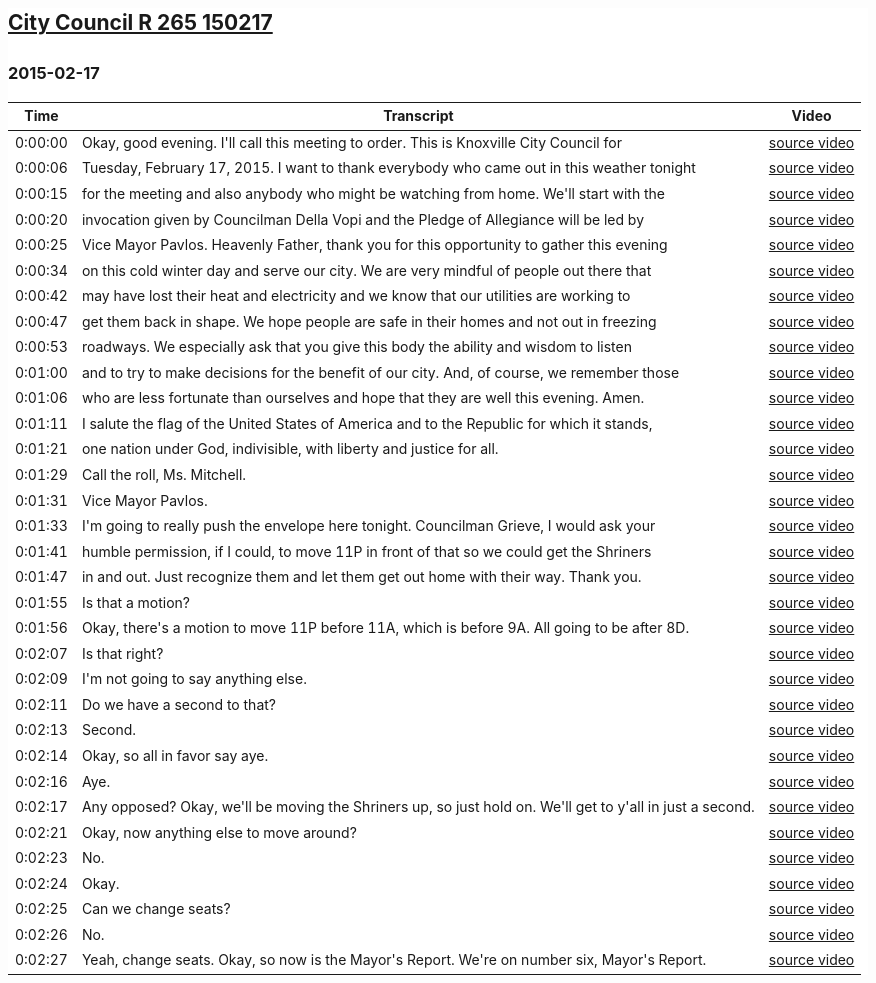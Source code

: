 ## [City Council R 265 150217](https://archive.org/details/citycouncilr265150217)
### 2015-02-17
| Time| Transcript| Video|
|---------|-----------------------------------------------------------------------------------------------------------------------------------------------|------------------------------------------------------------------------------|
| 0:00:00| Okay, good evening. I'll call this meeting to order. This is Knoxville City Council for| [source video](https://archive.org/details/citycouncilr265150217?start=0)|
| 0:00:06| Tuesday, February 17, 2015. I want to thank everybody who came out in this weather tonight| [source video](https://archive.org/details/citycouncilr265150217?start=6)|
| 0:00:15| for the meeting and also anybody who might be watching from home. We'll start with the| [source video](https://archive.org/details/citycouncilr265150217?start=15)|
| 0:00:20| invocation given by Councilman Della Vopi and the Pledge of Allegiance will be led by| [source video](https://archive.org/details/citycouncilr265150217?start=20)|
| 0:00:25| Vice Mayor Pavlos. Heavenly Father, thank you for this opportunity to gather this evening| [source video](https://archive.org/details/citycouncilr265150217?start=25)|
| 0:00:34| on this cold winter day and serve our city. We are very mindful of people out there that| [source video](https://archive.org/details/citycouncilr265150217?start=34)|
| 0:00:42| may have lost their heat and electricity and we know that our utilities are working to| [source video](https://archive.org/details/citycouncilr265150217?start=42)|
| 0:00:47| get them back in shape. We hope people are safe in their homes and not out in freezing| [source video](https://archive.org/details/citycouncilr265150217?start=47)|
| 0:00:53| roadways. We especially ask that you give this body the ability and wisdom to listen| [source video](https://archive.org/details/citycouncilr265150217?start=53)|
| 0:01:00| and to try to make decisions for the benefit of our city. And, of course, we remember those| [source video](https://archive.org/details/citycouncilr265150217?start=60)|
| 0:01:06| who are less fortunate than ourselves and hope that they are well this evening. Amen.| [source video](https://archive.org/details/citycouncilr265150217?start=66)|
| 0:01:11| I salute the flag of the United States of America and to the Republic for which it stands,| [source video](https://archive.org/details/citycouncilr265150217?start=71)|
| 0:01:21| one nation under God, indivisible, with liberty and justice for all.| [source video](https://archive.org/details/citycouncilr265150217?start=81)|
| 0:01:29| Call the roll, Ms. Mitchell.| [source video](https://archive.org/details/citycouncilr265150217?start=89)|
| 0:01:31| Vice Mayor Pavlos.| [source video](https://archive.org/details/citycouncilr265150217?start=91)|
| 0:01:33| I'm going to really push the envelope here tonight. Councilman Grieve, I would ask your| [source video](https://archive.org/details/citycouncilr265150217?start=93)|
| 0:01:41| humble permission, if I could, to move 11P in front of that so we could get the Shriners| [source video](https://archive.org/details/citycouncilr265150217?start=101)|
| 0:01:47| in and out. Just recognize them and let them get out home with their way. Thank you.| [source video](https://archive.org/details/citycouncilr265150217?start=107)|
| 0:01:55| Is that a motion?| [source video](https://archive.org/details/citycouncilr265150217?start=115)|
| 0:01:56| Okay, there's a motion to move 11P before 11A, which is before 9A. All going to be after 8D.| [source video](https://archive.org/details/citycouncilr265150217?start=116)|
| 0:02:07| Is that right?| [source video](https://archive.org/details/citycouncilr265150217?start=127)|
| 0:02:09| I'm not going to say anything else.| [source video](https://archive.org/details/citycouncilr265150217?start=129)|
| 0:02:11| Do we have a second to that?| [source video](https://archive.org/details/citycouncilr265150217?start=131)|
| 0:02:13| Second.| [source video](https://archive.org/details/citycouncilr265150217?start=133)|
| 0:02:14| Okay, so all in favor say aye.| [source video](https://archive.org/details/citycouncilr265150217?start=134)|
| 0:02:16| Aye.| [source video](https://archive.org/details/citycouncilr265150217?start=136)|
| 0:02:17| Any opposed? Okay, we'll be moving the Shriners up, so just hold on. We'll get to y'all in just a second.| [source video](https://archive.org/details/citycouncilr265150217?start=137)|
| 0:02:21| Okay, now anything else to move around?| [source video](https://archive.org/details/citycouncilr265150217?start=141)|
| 0:02:23| No.| [source video](https://archive.org/details/citycouncilr265150217?start=143)|
| 0:02:24| Okay.| [source video](https://archive.org/details/citycouncilr265150217?start=144)|
| 0:02:25| Can we change seats?| [source video](https://archive.org/details/citycouncilr265150217?start=145)|
| 0:02:26| No.| [source video](https://archive.org/details/citycouncilr265150217?start=146)|
| 0:02:27| Yeah, change seats. Okay, so now is the Mayor's Report. We're on number six, Mayor's Report.| [source video](https://archive.org/details/citycouncilr265150217?start=147)|